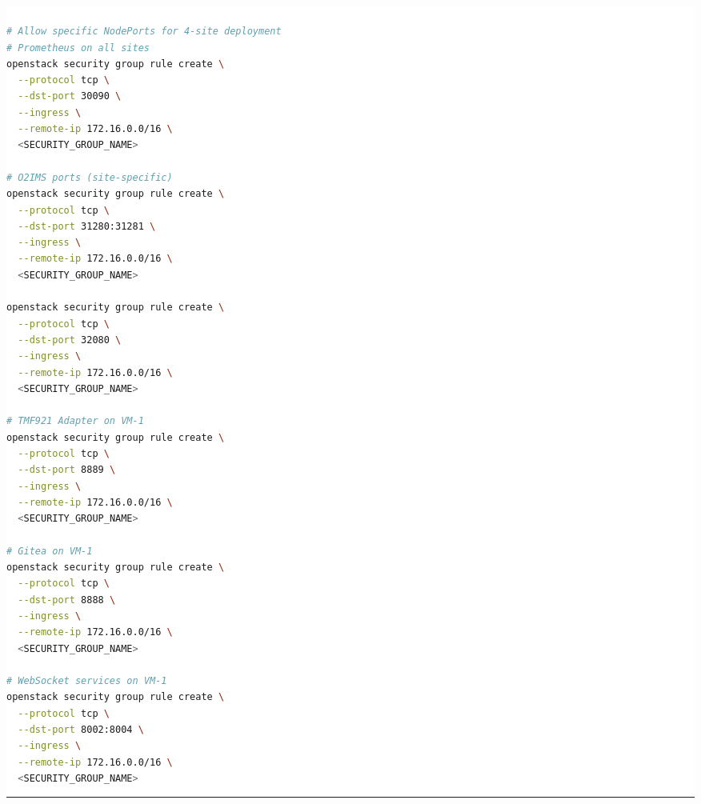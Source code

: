 ```bash

# Allow specific NodePorts for 4-site deployment
# Prometheus on all sites
openstack security group rule create \
  --protocol tcp \
  --dst-port 30090 \
  --ingress \
  --remote-ip 172.16.0.0/16 \
  <SECURITY_GROUP_NAME>

# O2IMS ports (site-specific)
openstack security group rule create \
  --protocol tcp \
  --dst-port 31280:31281 \
  --ingress \
  --remote-ip 172.16.0.0/16 \
  <SECURITY_GROUP_NAME>

openstack security group rule create \
  --protocol tcp \
  --dst-port 32080 \
  --ingress \
  --remote-ip 172.16.0.0/16 \
  <SECURITY_GROUP_NAME>

# TMF921 Adapter on VM-1
openstack security group rule create \
  --protocol tcp \
  --dst-port 8889 \
  --ingress \
  --remote-ip 172.16.0.0/16 \
  <SECURITY_GROUP_NAME>

# Gitea on VM-1
openstack security group rule create \
  --protocol tcp \
  --dst-port 8888 \
  --ingress \
  --remote-ip 172.16.0.0/16 \
  <SECURITY_GROUP_NAME>

# WebSocket services on VM-1
openstack security group rule create \
  --protocol tcp \
  --dst-port 8002:8004 \
  --ingress \
  --remote-ip 172.16.0.0/16 \
  <SECURITY_GROUP_NAME>
```

---
